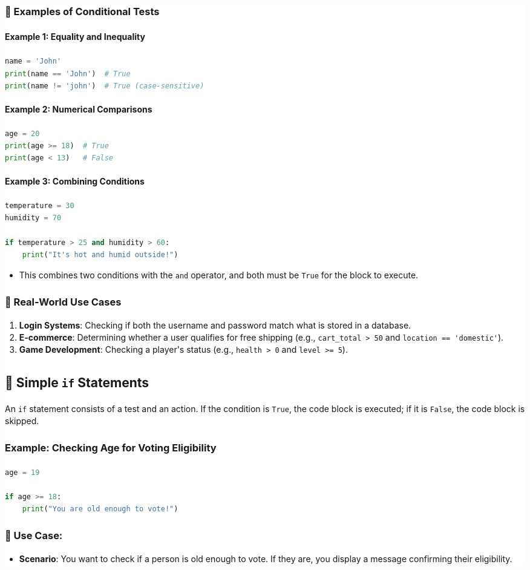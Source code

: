 ### 📝 Examples of Conditional Tests

#### Example 1: Equality and Inequality

```python
name = 'John'
print(name == 'John')  # True
print(name != 'john')  # True (case-sensitive)
```

#### Example 2: Numerical Comparisons

```python
age = 20
print(age >= 18)  # True
print(age < 13)   # False
```

#### Example 3: Combining Conditions

```python
temperature = 30
humidity = 70

if temperature > 25 and humidity > 60:
    print("It's hot and humid outside!")
```

- This combines two conditions with the `and` operator, and both must be `True` for the block to execute.

### 📌 Real-World Use Cases

1. **Login Systems**: Checking if both the username and password match what is stored in a database.
2. **E-commerce**: Determining whether a user qualifies for free shipping (e.g., `cart_total > 50` and `location == 'domestic'`).
3. **Game Development**: Checking a player's status (e.g., `health > 0` and `level >= 5`).

## 🌿 Simple `if` Statements

An `if` statement consists of a test and an action. If the condition is `True`, the code block is executed; if it is `False`, the code block is skipped.

### Example: Checking Age for Voting Eligibility

```python
age = 19

if age >= 18:
    print("You are old enough to vote!")
```

### 📝 Use Case:
- **Scenario**: You want to check if a person is old enough to vote. If they are, you display a message confirming their eligibility.
